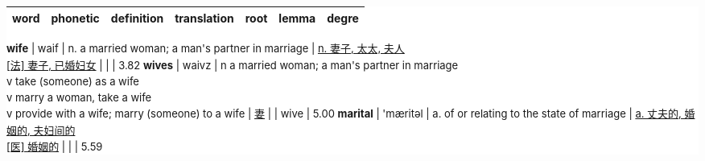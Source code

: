 word | phonetic | definition | translation | root | lemma | degre
---- | ---- | ---- | ---- | ---- | ---- | ----
<font size=2>
<b>wife</b> | waif | n. a married woman; a man's partner in marriage | <a href=https://en.wikipedia.org/wiki/wife>n. 妻子, 太太, 夫人<br>[法] 妻子, 已婚妇女</a> |  |  | 3.82
<b>wives</b> | waivz | n a married woman; a man's partner in marriage<br>v take (someone) as a wife<br>v marry a woman, take a wife<br>v provide with a wife; marry (someone) to a wife | <a href=https://en.wikipedia.org/wiki/wives>妻</a> |  | wive | 5.00
<b>marital</b> | 'mæritәl | a. of or relating to the state of marriage | <a href=https://en.wikipedia.org/wiki/marital>a. 丈夫的, 婚姻的, 夫妇间的<br>[医] 婚姻的</a> |  |  | 5.59
</font>
<br>




